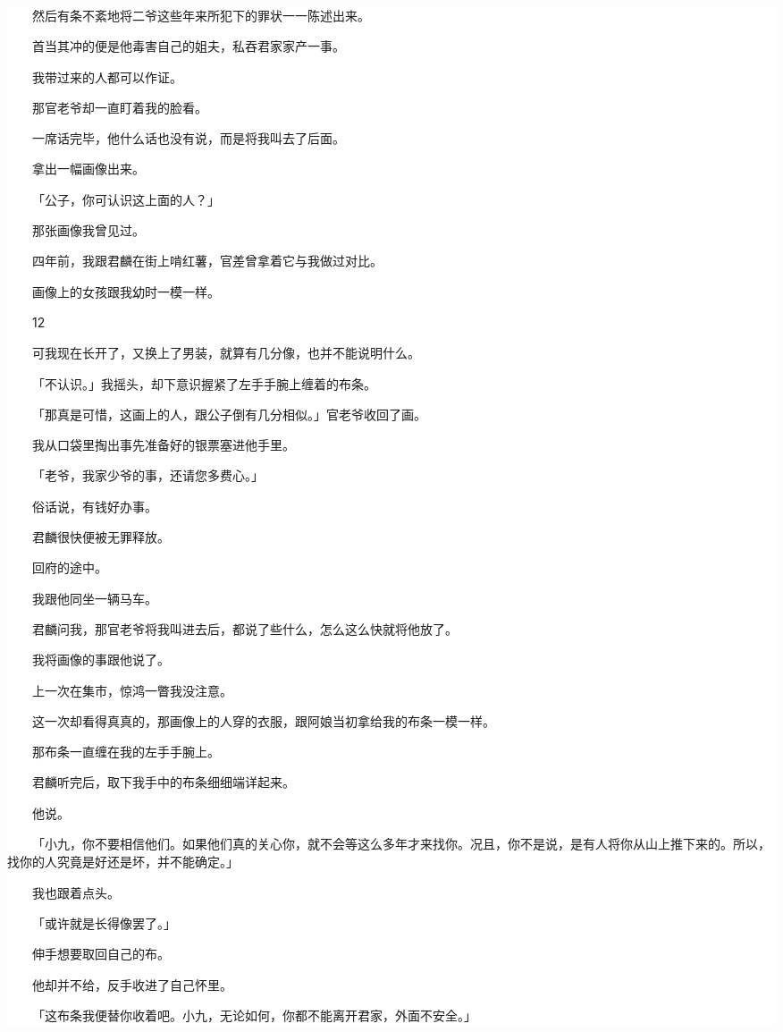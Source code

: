 &emsp;&emsp;然后有条不紊地将二爷这些年来所犯下的罪状一一陈述出来。  
  
&emsp;&emsp;首当其冲的便是他毒害自己的姐夫，私吞君家家产一事。  
  
&emsp;&emsp;我带过来的人都可以作证。  
  
&emsp;&emsp;那官老爷却一直盯着我的脸看。  
  
&emsp;&emsp;一席话完毕，他什么话也没有说，而是将我叫去了后面。  
  
&emsp;&emsp;拿出一幅画像出来。  
  
&emsp;&emsp;「公子，你可认识这上面的人？」  
  
&emsp;&emsp;那张画像我曾见过。  
  
&emsp;&emsp;四年前，我跟君麟在街上啃红薯，官差曾拿着它与我做过对比。  
  
&emsp;&emsp;画像上的女孩跟我幼时一模一样。  
  
&emsp;&emsp;12  
  
&emsp;&emsp;可我现在长开了，又换上了男装，就算有几分像，也并不能说明什么。  
  
&emsp;&emsp;「不认识。」我摇头，却下意识握紧了左手手腕上缠着的布条。  
  
&emsp;&emsp;「那真是可惜，这画上的人，跟公子倒有几分相似。」官老爷收回了画。  
  
&emsp;&emsp;我从口袋里掏出事先准备好的银票塞进他手里。  
  
&emsp;&emsp;「老爷，我家少爷的事，还请您多费心。」  
  
&emsp;&emsp;俗话说，有钱好办事。  
  
&emsp;&emsp;君麟很快便被无罪释放。  
  
&emsp;&emsp;回府的途中。  
  
&emsp;&emsp;我跟他同坐一辆马车。  
  
&emsp;&emsp;君麟问我，那官老爷将我叫进去后，都说了些什么，怎么这么快就将他放了。  
  
&emsp;&emsp;我将画像的事跟他说了。  
  
&emsp;&emsp;上一次在集市，惊鸿一瞥我没注意。  
  
&emsp;&emsp;这一次却看得真真的，那画像上的人穿的衣服，跟阿娘当初拿给我的布条一模一样。  
  
&emsp;&emsp;那布条一直缠在我的左手手腕上。  
  
&emsp;&emsp;君麟听完后，取下我手中的布条细细端详起来。  
  
&emsp;&emsp;他说。  
  
&emsp;&emsp;「小九，你不要相信他们。如果他们真的关心你，就不会等这么多年才来找你。况且，你不是说，是有人将你从山上推下来的。所以，找你的人究竟是好还是坏，并不能确定。」  
  
&emsp;&emsp;我也跟着点头。  
  
&emsp;&emsp;「或许就是长得像罢了。」  
  
&emsp;&emsp;伸手想要取回自己的布。  
  
&emsp;&emsp;他却并不给，反手收进了自己怀里。  
  
&emsp;&emsp;「这布条我便替你收着吧。小九，无论如何，你都不能离开君家，外面不安全。」  
  